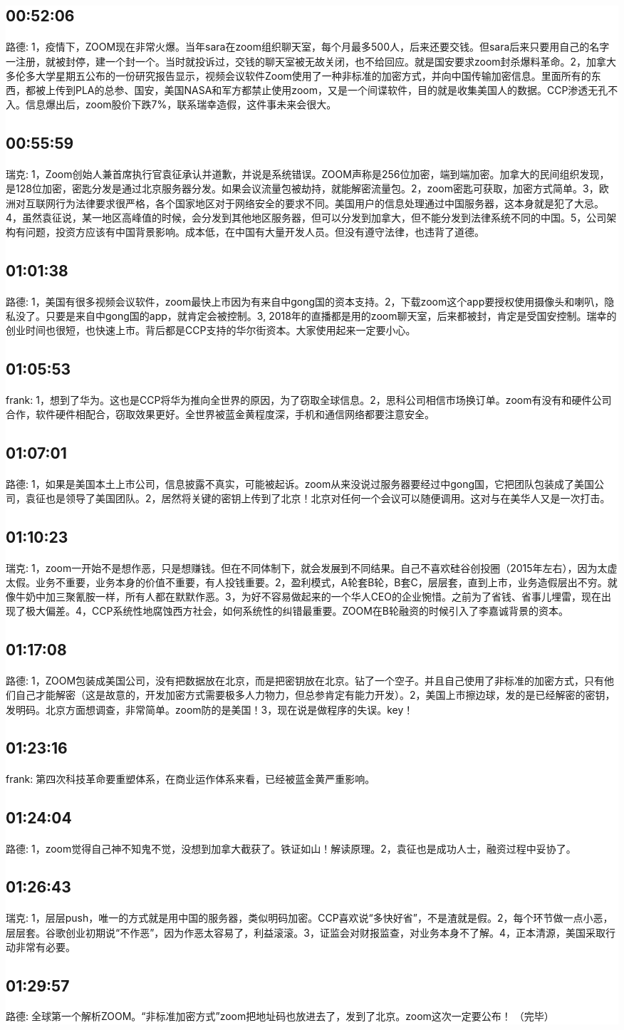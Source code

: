 ## 00:52:06

路德: 1，疫情下，ZOOM现在非常火爆。当年sara在zoom组织聊天室，每个月最多500人，后来还要交钱。但sara后来只要用自己的名字一注册，就被封停，建一个封一个。当时就投诉过，交钱的聊天室被无故关闭，也不给回应。就是国安要求zoom封杀爆料革命。2，加拿大多伦多大学星期五公布的一份研究报告显示，视频会议软件Zoom使用了一种非标准的加密方式，并向中国传输加密信息。里面所有的东西，都被上传到PLA的总参、国安，美国NASA和军方都禁止使用zoom，又是一个间谍软件，目的就是收集美国人的数据。CCP渗透无孔不入。信息爆出后，zoom股价下跌7%，联系瑞幸造假，这件事未来会很大。

## 00:55:59

瑞克: 1，Zoom创始人兼首席执行官袁征承认并道歉，并说是系统错误。ZOOM声称是256位加密，端到端加密。加拿大的民间组织发现，是128位加密，密匙分发是通过北京服务器分发。如果会议流量包被劫持，就能解密流量包。2，zoom密匙可获取，加密方式简单。3，欧洲对互联网行为法律要求很严格，各个国家地区对于网络安全的要求不同。美国用户的信息处理通过中国服务器，这本身就是犯了大忌。4，虽然袁征说，某一地区高峰值的时候，会分发到其他地区服务器，但可以分发到加拿大，但不能分发到法律系统不同的中国。5，公司架构有问题，投资方应该有中国背景影响。成本低，在中国有大量开发人员。但没有遵守法律，也违背了道德。

## 01:01:38

路德: 1，美国有很多视频会议软件，zoom最快上市因为有来自中gong国的资本支持。2，下载zoom这个app要授权使用摄像头和喇叭，隐私没了。只要是来自中gong国的app，就肯定会被控制。3, 2018年的直播都是用的zoom聊天室，后来都被封，肯定是受国安控制。瑞幸的创业时间也很短，也快速上市。背后都是CCP支持的华尔街资本。大家使用起来一定要小心。

## 01:05:53

frank: 1，想到了华为。这也是CCP将华为推向全世界的原因，为了窃取全球信息。2，思科公司相信市场换订单。zoom有没有和硬件公司合作，软件硬件相配合，窃取效果更好。全世界被蓝金黄程度深，手机和通信网络都要注意安全。

## 01:07:01

路德: 1，如果是美国本土上市公司，信息披露不真实，可能被起诉。zoom从来没说过服务器要经过中gong国，它把团队包装成了美国公司，袁征也是领导了美国团队。2，居然将关键的密钥上传到了北京！北京对任何一个会议可以随便调用。这对与在美华人又是一次打击。

## 01:10:23

瑞克: 1，zoom一开始不是想作恶，只是想赚钱。但在不同体制下，就会发展到不同结果。自己不喜欢硅谷创投圈（2015年左右），因为太虚太假。业务不重要，业务本身的价值不重要，有人投钱重要。2，盈利模式，A轮套B轮，B套C，层层套，直到上市，业务造假层出不穷。就像牛奶中加三聚氰胺一样，所有人都在默默作恶。3，为好不容易做起来的一个华人CEO的企业惋惜。之前为了省钱、省事儿埋雷，现在出现了极大偏差。4，CCP系统性地腐蚀西方社会，如何系统性的纠错最重要。ZOOM在B轮融资的时候引入了李嘉诚背景的资本。


## 01:17:08

路德: 1，ZOOM包装成美国公司，没有把数据放在北京，而是把密钥放在北京。钻了一个空子。并且自己使用了非标准的加密方式，只有他们自己才能解密（这是故意的，开发加密方式需要极多人力物力，但总参肯定有能力开发）。2，美国上市擦边球，发的是已经解密的密钥，发明码。北京方面想调查，非常简单。zoom防的是美国！3，现在说是做程序的失误。key！

## 01:23:16

frank: 第四次科技革命要重塑体系，在商业运作体系来看，已经被蓝金黄严重影响。

## 01:24:04

路德: 1，zoom觉得自己神不知鬼不觉，没想到加拿大截获了。铁证如山！解读原理。2，袁征也是成功人士，融资过程中妥协了。

## 01:26:43

瑞克: 1，层层push，唯一的方式就是用中国的服务器，类似明码加密。CCP喜欢说“多快好省”，不是渣就是假。2，每个环节做一点小恶，层层套。谷歌创业初期说“不作恶”，因为作恶太容易了，利益滚滚。3，证监会对财报监查，对业务本身不了解。4，正本清源，美国采取行动非常有必要。

## 01:29:57

路德: 全球第一个解析ZOOM。“非标准加密方式”zoom把地址码也放进去了，发到了北京。zoom这次一定要公布！
（完毕）
